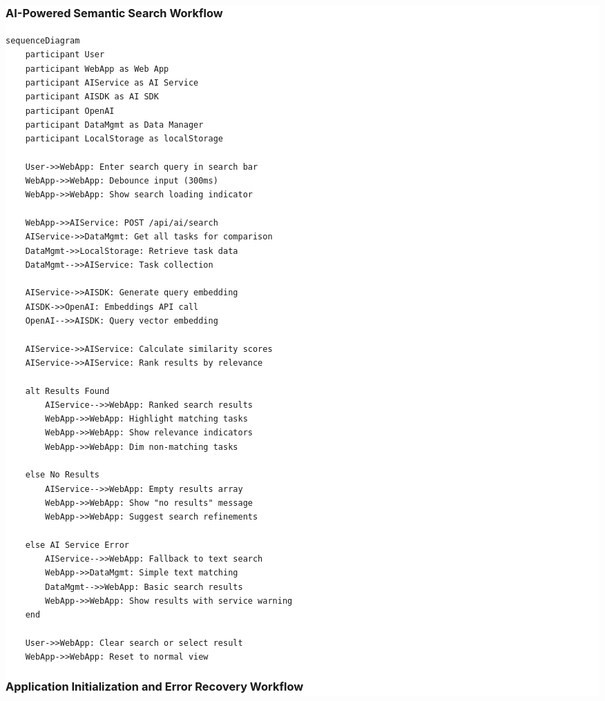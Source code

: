 ### AI-Powered Semantic Search Workflow

```mermaid
sequenceDiagram
    participant User
    participant WebApp as Web App
    participant AIService as AI Service
    participant AISDK as AI SDK
    participant OpenAI
    participant DataMgmt as Data Manager
    participant LocalStorage as localStorage

    User->>WebApp: Enter search query in search bar
    WebApp->>WebApp: Debounce input (300ms)
    WebApp->>WebApp: Show search loading indicator

    WebApp->>AIService: POST /api/ai/search
    AIService->>DataMgmt: Get all tasks for comparison
    DataMgmt->>LocalStorage: Retrieve task data
    DataMgmt-->>AIService: Task collection

    AIService->>AISDK: Generate query embedding
    AISDK->>OpenAI: Embeddings API call
    OpenAI-->>AISDK: Query vector embedding

    AIService->>AIService: Calculate similarity scores
    AIService->>AIService: Rank results by relevance

    alt Results Found
        AIService-->>WebApp: Ranked search results
        WebApp->>WebApp: Highlight matching tasks
        WebApp->>WebApp: Show relevance indicators
        WebApp->>WebApp: Dim non-matching tasks

    else No Results
        AIService-->>WebApp: Empty results array
        WebApp->>WebApp: Show "no results" message
        WebApp->>WebApp: Suggest search refinements

    else AI Service Error
        AIService-->>WebApp: Fallback to text search
        WebApp->>DataMgmt: Simple text matching
        DataMgmt-->>WebApp: Basic search results
        WebApp->>WebApp: Show results with service warning
    end

    User->>WebApp: Clear search or select result
    WebApp->>WebApp: Reset to normal view
```

### Application Initialization and Error Recovery Workflow
